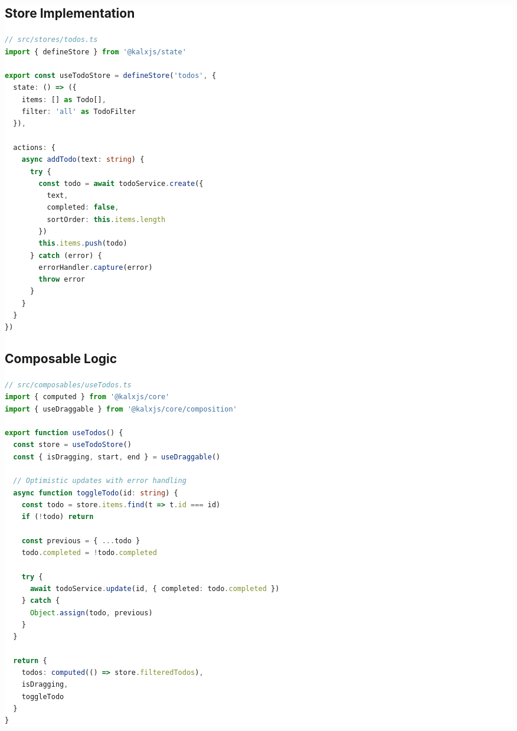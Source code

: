 ## Store Implementation

```typescript
// src/stores/todos.ts
import { defineStore } from '@kalxjs/state'

export const useTodoStore = defineStore('todos', {
  state: () => ({
    items: [] as Todo[],
    filter: 'all' as TodoFilter
  }),

  actions: {
    async addTodo(text: string) {
      try {
        const todo = await todoService.create({
          text,
          completed: false,
          sortOrder: this.items.length
        })
        this.items.push(todo)
      } catch (error) {
        errorHandler.capture(error)
        throw error
      }
    }
  }
})
```

## Composable Logic

```typescript
// src/composables/useTodos.ts
import { computed } from '@kalxjs/core'
import { useDraggable } from '@kalxjs/core/composition'

export function useTodos() {
  const store = useTodoStore()
  const { isDragging, start, end } = useDraggable()

  // Optimistic updates with error handling
  async function toggleTodo(id: string) {
    const todo = store.items.find(t => t.id === id)
    if (!todo) return

    const previous = { ...todo }
    todo.completed = !todo.completed

    try {
      await todoService.update(id, { completed: todo.completed })
    } catch {
      Object.assign(todo, previous)
    }
  }

  return {
    todos: computed(() => store.filteredTodos),
    isDragging,
    toggleTodo
  }
}
```
